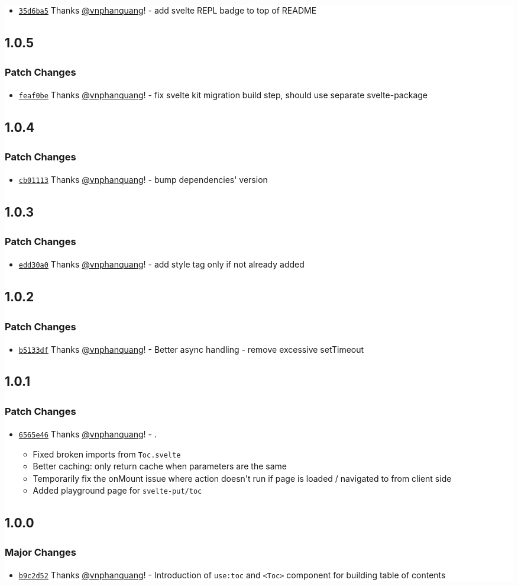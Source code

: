 - [`35d6ba5`](https://github.com/vnphanquang/svelte-put/commit/35d6ba53a1d1e1de74ae384743e2299bd033a64a) Thanks [@vnphanquang](https://github.com/vnphanquang)! - add svelte REPL badge to top of README

## 1.0.5

### Patch Changes

- [`feaf0be`](https://github.com/vnphanquang/svelte-put/commit/feaf0be9e782d54cf0c95385e27149dd40cadfc5) Thanks [@vnphanquang](https://github.com/vnphanquang)! - fix svelte kit migration build step, should use separate svelte-package

## 1.0.4

### Patch Changes

- [`cb01113`](https://github.com/vnphanquang/svelte-put/commit/cb0111338eef7c080f3d9ac04303adcb24f1b301) Thanks [@vnphanquang](https://github.com/vnphanquang)! - bump dependencies' version

## 1.0.3

### Patch Changes

- [`edd30a0`](https://github.com/vnphanquang/svelte-put/commit/edd30a066c52baa62273c8562e26cc58ebc2325a) Thanks [@vnphanquang](https://github.com/vnphanquang)! - add style tag only if not already added

## 1.0.2

### Patch Changes

- [`b5133df`](https://github.com/vnphanquang/svelte-put/commit/b5133dfade440e2f279d59709767bf45d945f18b) Thanks [@vnphanquang](https://github.com/vnphanquang)! - Better async handling - remove excessive setTimeout

## 1.0.1

### Patch Changes

- [`6565e46`](https://github.com/vnphanquang/svelte-put/commit/6565e46625dd19cc1c217991ad5e0afaa9965298) Thanks [@vnphanquang](https://github.com/vnphanquang)! - .

  - Fixed broken imports from `Toc.svelte`
  - Better caching: only return cache when parameters are the same
  - Temporarily fix the onMount issue where action doesn't run if page is loaded / navigated to from client side
  - Added playground page for `svelte-put/toc`

## 1.0.0

### Major Changes

- [`b9c2d52`](https://github.com/vnphanquang/svelte-put/commit/b9c2d52773fdf759f95aceabd236208721d9075d) Thanks [@vnphanquang](https://github.com/vnphanquang)! - Introduction of `use:toc` and `<Toc>` component for building table of contents
